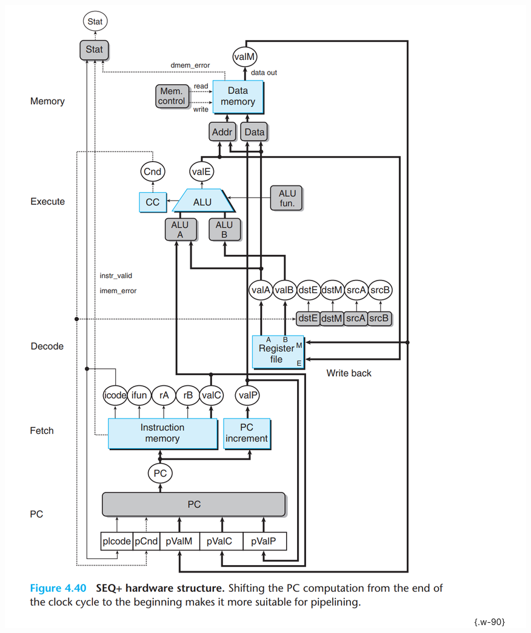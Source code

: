 </div>

<div>


![image-20240103231321296](./res/image/slides.assets/image-20240103231321296.png){.w-90}
